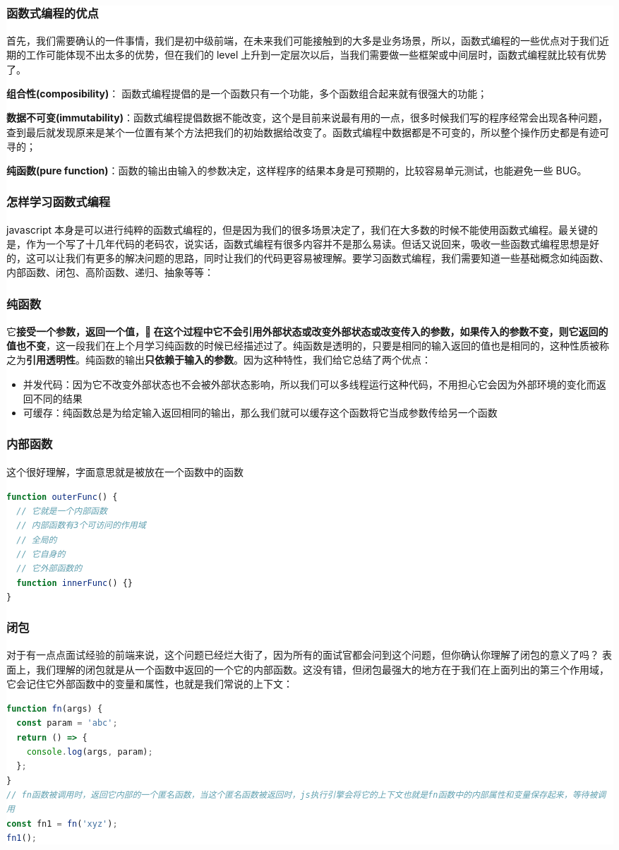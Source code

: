 
### 函数式编程的优点

首先，我们需要确认的一件事情，我们是初中级前端，在未来我们可能接触到的大多是业务场景，所以，函数式编程的一些优点对于我们近期的工作可能体现不出太多的优势，但在我们的 level 上升到一定层次以后，当我们需要做一些框架或中间层时，函数式编程就比较有优势了。

**组合性(composibility)**： 函数式编程提倡的是一个函数只有一个功能，多个函数组合起来就有很强大的功能；

**数据不可变(immutability)**：函数式编程提倡数据不能改变，这个是目前来说最有用的一点，很多时候我们写的程序经常会出现各种问题，查到最后就发现原来是某个一位置有某个方法把我们的初始数据给改变了。函数式编程中数据都是不可变的，所以整个操作历史都是有迹可寻的；

**纯函数(pure function)**：函数的输出由输入的参数决定，这样程序的结果本身是可预期的，比较容易单元测试，也能避免一些 BUG。

### 怎样学习函数式编程

javascript 本身是可以进行纯粹的函数式编程的，但是因为我们的很多场景决定了，我们在大多数的时候不能使用函数式编程。最关键的是，作为一个写了十几年代码的老码农，说实话，函数式编程有很多内容并不是那么易读。但话又说回来，吸收一些函数式编程思想是好的，这可以让我们有更多的解决问题的思路，同时让我们的代码更容易被理解。要学习函数式编程，我们需要知道一些基础概念如纯函数、内部函数、闭包、高阶函数、递归、抽象等等：

### 纯函数

它**接受一个参数，返回一个值， 在这个过程中它不会引用外部状态或改变外部状态或改变传入的参数，如果传入的参数不变，则它返回的值也不变**，这一段我们在上个月学习纯函数的时候已经描述过了。纯函数是透明的，只要是相同的输入返回的值也是相同的，这种性质被称之为**引用透明性**。纯函数的输出**只依赖于输入的参数**。因为这种特性，我们给它总结了两个优点：

- 并发代码：因为它不改变外部状态也不会被外部状态影响，所以我们可以多线程运行这种代码，不用担心它会因为外部环境的变化而返回不同的结果
- 可缓存：纯函数总是为给定输入返回相同的输出，那么我们就可以缓存这个函数将它当成参数传给另一个函数

### 内部函数

这个很好理解，字面意思就是被放在一个函数中的函数

```javascript
function outerFunc() {
  // 它就是一个内部函数
  // 内部函数有3个可访问的作用域
  // 全局的
  // 它自身的
  // 它外部函数的
  function innerFunc() {}
}
```

### 闭包

对于有一点点面试经验的前端来说，这个问题已经烂大街了，因为所有的面试官都会问到这个问题，但你确认你理解了闭包的意义了吗？
表面上，我们理解的闭包就是从一个函数中返回的一个它的内部函数。这没有错，但闭包最强大的地方在于我们在上面列出的第三个作用域，它会记住它外部函数中的变量和属性，也就是我们常说的上下文：

```javascript
function fn(args) {
  const param = 'abc';
  return () => {
    console.log(args, param);
  };
}
// fn函数被调用时，返回它内部的一个匿名函数，当这个匿名函数被返回时，js执行引擎会将它的上下文也就是fn函数中的内部属性和变量保存起来，等待被调用
const fn1 = fn('xyz');
fn1();
```
